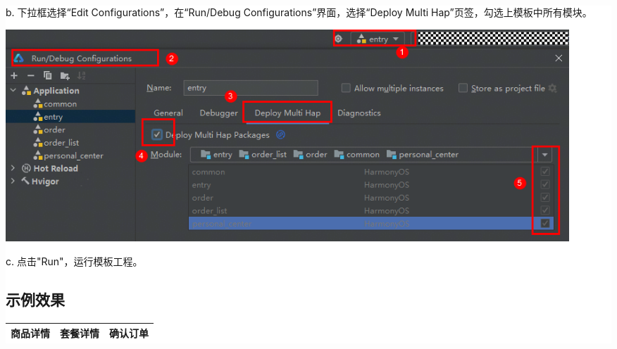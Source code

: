    b. 下拉框选择“Edit Configurations”，在“Run/Debug Configurations”界面，选择“Deploy Multi Hap”页签，勾选上模板中所有模块。
  
   <img src="screenshots/Screenshot_4.png" alt="配置多模块调试" width="800">

   c. 点击"Run"，运行模板工程。

## 示例效果

| 商品详情                                                            | 套餐详情                                                            | 确认订单                                                            |              
|-----------------------------------------------------------------|-----------------------------------------------------------------|-----------------------------------------------------------------|